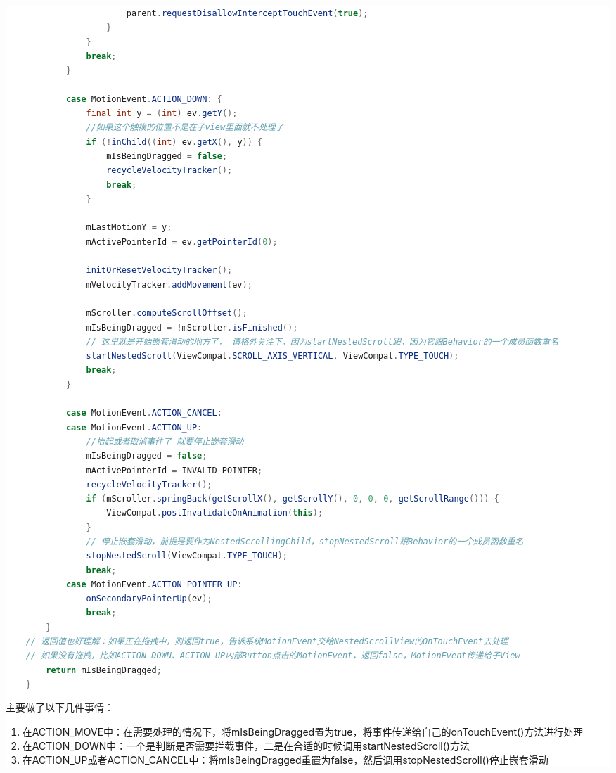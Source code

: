 ```java
                        parent.requestDisallowInterceptTouchEvent(true);
                    }
                }
                break;
            }

            case MotionEvent.ACTION_DOWN: {
                final int y = (int) ev.getY();
                //如果这个触摸的位置不是在子view里面就不处理了
                if (!inChild((int) ev.getX(), y)) {
                    mIsBeingDragged = false;
                    recycleVelocityTracker();
                    break;
                }

                mLastMotionY = y;
                mActivePointerId = ev.getPointerId(0);

                initOrResetVelocityTracker();
                mVelocityTracker.addMovement(ev);

                mScroller.computeScrollOffset();
                mIsBeingDragged = !mScroller.isFinished();
                // 这里就是开始嵌套滑动的地方了， 请格外关注下，因为startNestedScroll跟，因为它跟Behavior的一个成员函数重名
                startNestedScroll(ViewCompat.SCROLL_AXIS_VERTICAL, ViewCompat.TYPE_TOUCH);
                break;
            }

            case MotionEvent.ACTION_CANCEL:
            case MotionEvent.ACTION_UP:
                //抬起或者取消事件了 就要停止嵌套滑动
                mIsBeingDragged = false;
                mActivePointerId = INVALID_POINTER;
                recycleVelocityTracker();
                if (mScroller.springBack(getScrollX(), getScrollY(), 0, 0, 0, getScrollRange())) {
                    ViewCompat.postInvalidateOnAnimation(this);
                }
                // 停止嵌套滑动，前提是要作为NestedScrollingChild，stopNestedScroll跟Behavior的一个成员函数重名
                stopNestedScroll(ViewCompat.TYPE_TOUCH);
                break;
            case MotionEvent.ACTION_POINTER_UP:
                onSecondaryPointerUp(ev);
                break;
        }
    // 返回值也好理解：如果正在拖拽中，则返回true，告诉系统MotionEvent交给NestedScrollView的OnTouchEvent去处理
    // 如果没有拖拽，比如ACTION_DOWN、ACTION_UP内部Button点击的MotionEvent，返回false，MotionEvent传递给子View
        return mIsBeingDragged;
    }
```
主要做了以下几件事情：
1. 在ACTION_MOVE中：在需要处理的情况下，将mIsBeingDragged置为true，将事件传递给自己的onTouchEvent()方法进行处理
2. 在ACTION_DOWN中：一个是判断是否需要拦截事件，二是在合适的时候调用startNestedScroll()方法
3. 在ACTION_UP或者ACTION_CANCEL中：将mIsBeingDragged重置为false，然后调用stopNestedScroll()停止嵌套滑动
